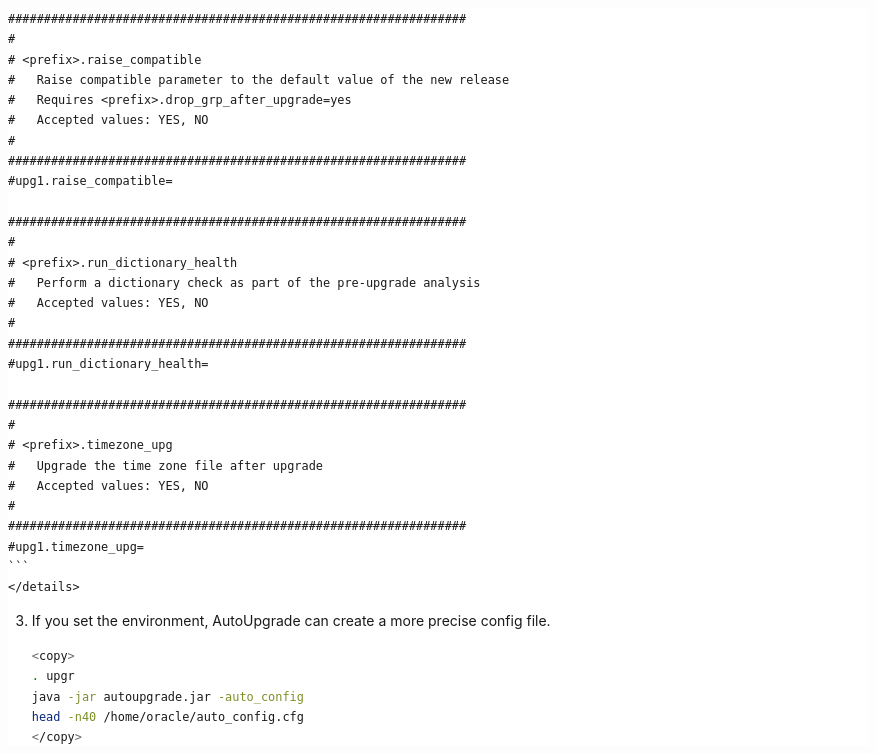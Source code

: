     ################################################################
    #
    # <prefix>.raise_compatible
    # 	Raise compatible parameter to the default value of the new release
    #	Requires <prefix>.drop_grp_after_upgrade=yes
    #	Accepted values: YES, NO
    #
    ################################################################
    #upg1.raise_compatible=
    
    ################################################################
    #
    # <prefix>.run_dictionary_health
    # 	Perform a dictionary check as part of the pre-upgrade analysis
    #	Accepted values: YES, NO
    #
    ################################################################
    #upg1.run_dictionary_health=
    
    ################################################################
    #
    # <prefix>.timezone_upg
    # 	Upgrade the time zone file after upgrade
    #	Accepted values: YES, NO
    #
    ################################################################
    #upg1.timezone_upg=
    ```
    </details>

3. If you set the environment, AutoUpgrade can create a more precise config file.

    ``` bash
    <copy>
    . upgr
    java -jar autoupgrade.jar -auto_config
    head -n40 /home/oracle/auto_config.cfg
    </copy>
